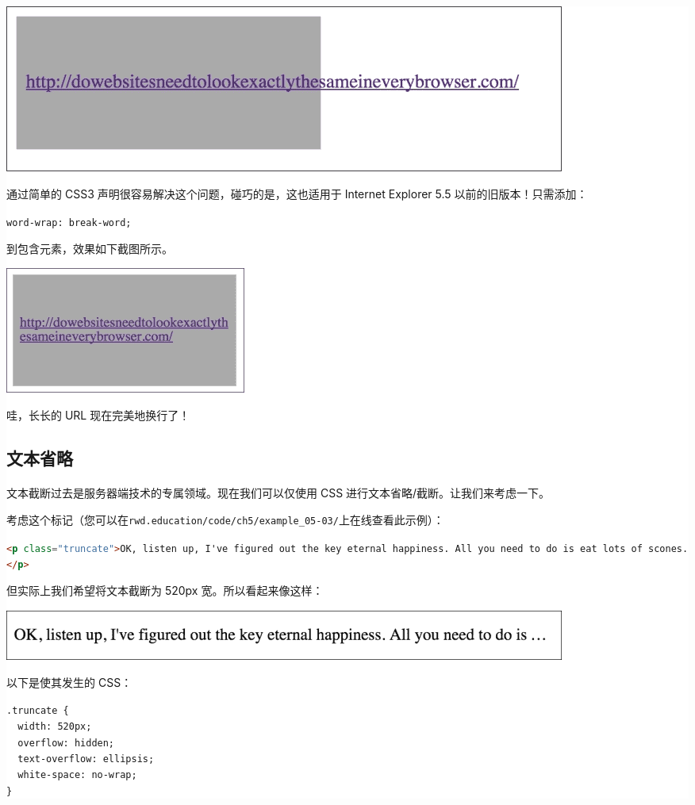 ![Word wrapping](img/3777_05_04.jpg)

通过简单的 CSS3 声明很容易解决这个问题，碰巧的是，这也适用于 Internet Explorer 5.5 以前的旧版本！只需添加：

```html
word-wrap: break-word;
```

到包含元素，效果如下截图所示。

![Word wrapping](img/3777_05_05.jpg)

哇，长长的 URL 现在完美地换行了！

## 文本省略

文本截断过去是服务器端技术的专属领域。现在我们可以仅使用 CSS 进行文本省略/截断。让我们来考虑一下。

考虑这个标记（您可以在`rwd.education/code/ch5/example_05-03/`上在线查看此示例）：

```html
<p class="truncate">OK, listen up, I've figured out the key eternal happiness. All you need to do is eat lots of scones.</p>
```

但实际上我们希望将文本截断为 520px 宽。所以看起来像这样：

![Text ellipsis](img/3777_05_14.jpg)

以下是使其发生的 CSS：

```html
.truncate {
  width: 520px;
  overflow: hidden;
  text-overflow: ellipsis;
  white-space: no-wrap;
}
```
